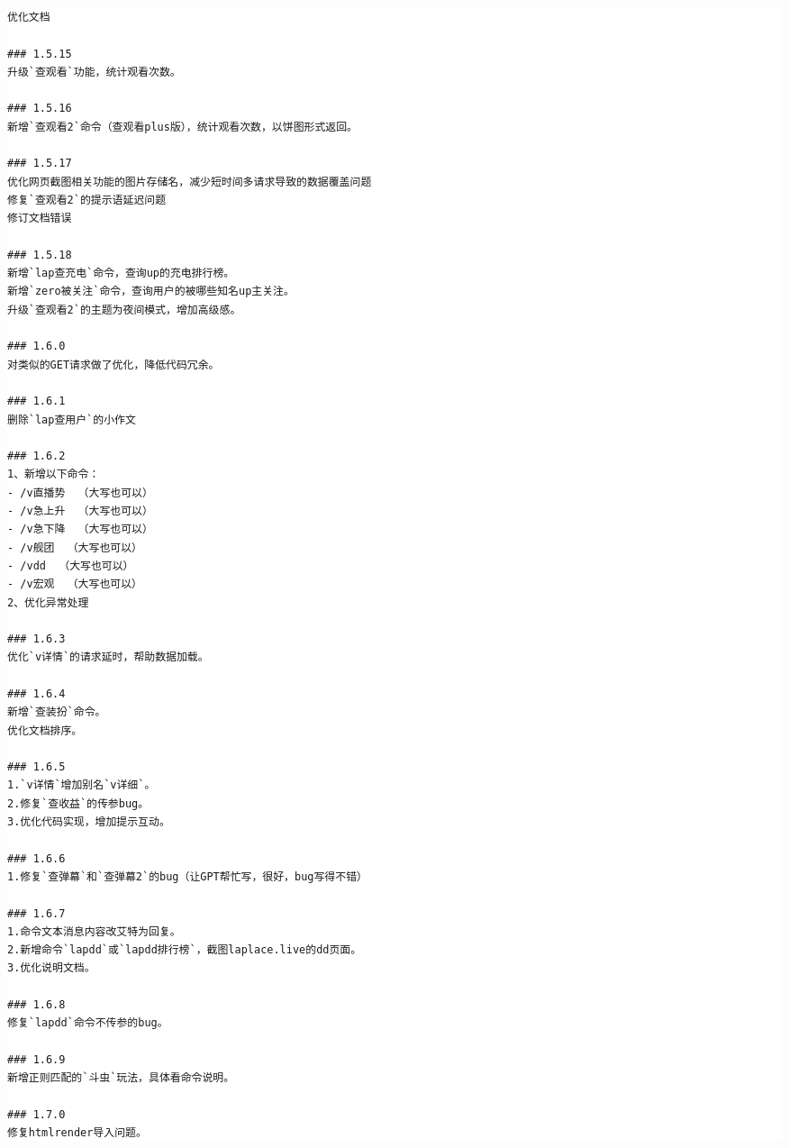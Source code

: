 ```
优化文档  

### 1.5.15
升级`查观看`功能，统计观看次数。  

### 1.5.16
新增`查观看2`命令（查观看plus版），统计观看次数，以饼图形式返回。  

### 1.5.17
优化网页截图相关功能的图片存储名，减少短时间多请求导致的数据覆盖问题  
修复`查观看2`的提示语延迟问题  
修订文档错误  

### 1.5.18
新增`lap查充电`命令，查询up的充电排行榜。  
新增`zero被关注`命令，查询用户的被哪些知名up主关注。  
升级`查观看2`的主题为夜间模式，增加高级感。  

### 1.6.0
对类似的GET请求做了优化，降低代码冗余。  

### 1.6.1
删除`lap查用户`的小作文  

### 1.6.2
1、新增以下命令：  
- /v直播势  （大写也可以）
- /v急上升  （大写也可以）
- /v急下降  （大写也可以）
- /v舰团  （大写也可以）
- /vdd  （大写也可以）
- /v宏观  （大写也可以）  
2、优化异常处理

### 1.6.3
优化`v详情`的请求延时，帮助数据加载。  

### 1.6.4
新增`查装扮`命令。  
优化文档排序。 

### 1.6.5
1.`v详情`增加别名`v详细`。  
2.修复`查收益`的传参bug。  
3.优化代码实现，增加提示互动。  

### 1.6.6
1.修复`查弹幕`和`查弹幕2`的bug（让GPT帮忙写，很好，bug写得不错）  

### 1.6.7
1.命令文本消息内容改艾特为回复。  
2.新增命令`lapdd`或`lapdd排行榜`，截图laplace.live的dd页面。  
3.优化说明文档。  

### 1.6.8
修复`lapdd`命令不传参的bug。  

### 1.6.9
新增正则匹配的`斗虫`玩法，具体看命令说明。  

### 1.7.0
修复htmlrender导入问题。  

```